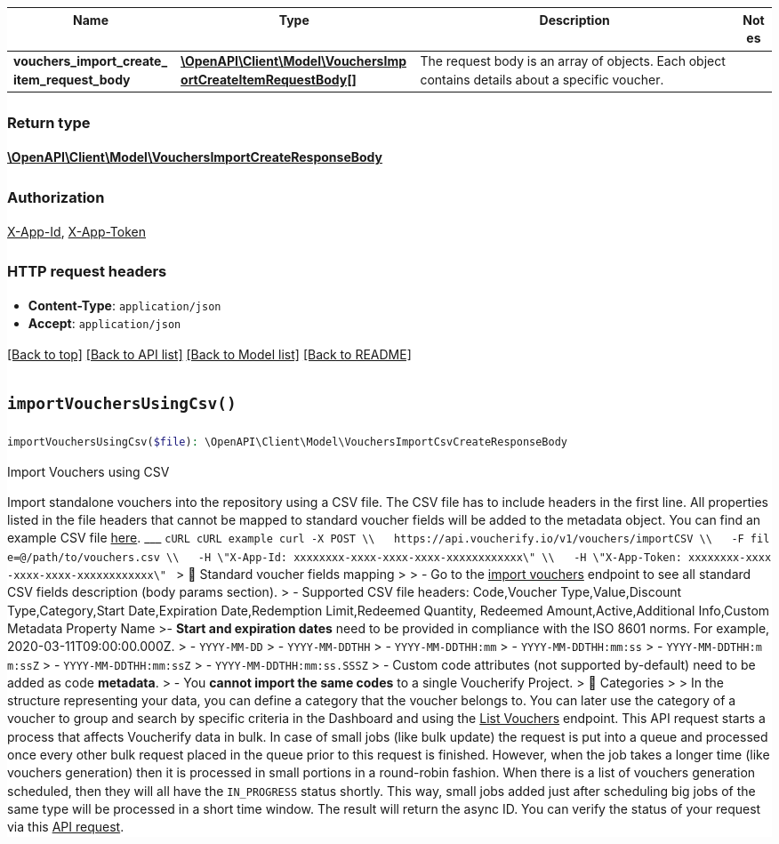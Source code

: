 | Name | Type | Description  | Notes |
| ------------- | ------------- | ------------- | ------------- |
| **vouchers_import_create_item_request_body** | [**\OpenAPI\Client\Model\VouchersImportCreateItemRequestBody[]**](../Model/VouchersImportCreateItemRequestBody.md)| The request body is an array of objects. Each object contains details about a specific voucher. | |

### Return type

[**\OpenAPI\Client\Model\VouchersImportCreateResponseBody**](../Model/VouchersImportCreateResponseBody.md)

### Authorization

[X-App-Id](../../README.md#X-App-Id), [X-App-Token](../../README.md#X-App-Token)

### HTTP request headers

- **Content-Type**: `application/json`
- **Accept**: `application/json`

[[Back to top]](#) [[Back to API list]](../../README.md#endpoints)
[[Back to Model list]](../../README.md#models)
[[Back to README]](../../README.md)

## `importVouchersUsingCsv()`

```php
importVouchersUsingCsv($file): \OpenAPI\Client\Model\VouchersImportCsvCreateResponseBody
```

Import Vouchers using CSV

Import standalone vouchers into the repository using a CSV file.  The CSV file has to include headers in the first line. All properties listed in the file headers that cannot be mapped to standard voucher fields will be added to the metadata object.    You can find an example CSV file [here](https://support.voucherify.io/article/45-import-codes-and-share-them-digitally#coupons). ___  ```cURL cURL example curl -X POST \\   https://api.voucherify.io/v1/vouchers/importCSV \\   -F file=@/path/to/vouchers.csv \\   -H \"X-App-Id: xxxxxxxx-xxxx-xxxx-xxxx-xxxxxxxxxxxx\" \\   -H \"X-App-Token: xxxxxxxx-xxxx-xxxx-xxxx-xxxxxxxxxxxx\" ```    > 📘 Standard voucher fields mapping > > - Go to the [import vouchers](ref:import-vouchers) endpoint to see all standard CSV fields description (body params section). > - Supported CSV file headers: Code,Voucher Type,Value,Discount Type,Category,Start Date,Expiration Date,Redemption Limit,Redeemed Quantity, Redeemed Amount,Active,Additional Info,Custom Metadata Property Name >- **Start and expiration dates** need to be provided in compliance with the ISO 8601 norms. For example, 2020-03-11T09:00:00.000Z.   >    - `YYYY-MM-DD` >    - `YYYY-MM-DDTHH` >    - `YYYY-MM-DDTHH:mm` >    - `YYYY-MM-DDTHH:mm:ss` >    - `YYYY-MM-DDTHH:mm:ssZ` >    - `YYYY-MM-DDTHH:mm:ssZ` >    - `YYYY-MM-DDTHH:mm:ss.SSSZ` > - Custom code attributes (not supported by-default) need to be added as code **metadata**. > - You **cannot import the same codes** to a single Voucherify Project.    > 📘 Categories > > In the structure representing your data, you can define a category that the voucher belongs to. You can later use the category of a voucher to group and search by specific criteria in the Dashboard and using the [List Vouchers](ref:list-vouchers) endpoint.  This API request starts a process that affects Voucherify data in bulk.   In case of small jobs (like bulk update) the request is put into a queue and processed once every other bulk request placed in the queue prior to this request is finished. However, when the job takes a longer time (like vouchers generation) then it is processed in small portions in a round-robin fashion. When there is a list of vouchers generation scheduled, then they will all have the `IN_PROGRESS` status shortly. This way, small jobs added just after scheduling big jobs of the same type will be processed in a short time window.   The result will return the async ID. You can verify the status of your request via this [API request](ref:get-async-action).
